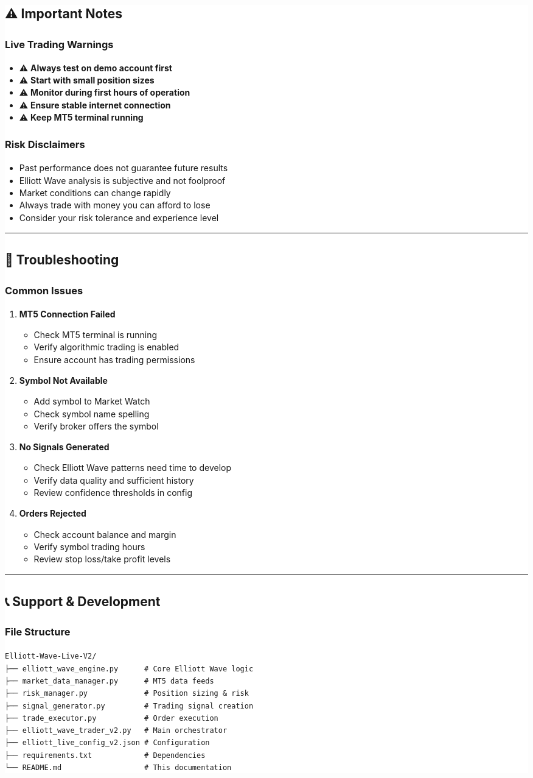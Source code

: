 
## ⚠️ **Important Notes**

### **Live Trading Warnings**
- ⚠️ **Always test on demo account first**
- ⚠️ **Start with small position sizes**
- ⚠️ **Monitor during first hours of operation**
- ⚠️ **Ensure stable internet connection**
- ⚠️ **Keep MT5 terminal running**

### **Risk Disclaimers**
- Past performance does not guarantee future results
- Elliott Wave analysis is subjective and not foolproof
- Market conditions can change rapidly
- Always trade with money you can afford to lose
- Consider your risk tolerance and experience level

---

## 🔧 **Troubleshooting**

### **Common Issues**
1. **MT5 Connection Failed**
   - Check MT5 terminal is running
   - Verify algorithmic trading is enabled
   - Ensure account has trading permissions

2. **Symbol Not Available**
   - Add symbol to Market Watch
   - Check symbol name spelling
   - Verify broker offers the symbol

3. **No Signals Generated**
   - Check Elliott Wave patterns need time to develop
   - Verify data quality and sufficient history
   - Review confidence thresholds in config

4. **Orders Rejected**
   - Check account balance and margin
   - Verify symbol trading hours
   - Review stop loss/take profit levels

---

## 📞 **Support & Development**

### **File Structure**
```
Elliott-Wave-Live-V2/
├── elliott_wave_engine.py      # Core Elliott Wave logic
├── market_data_manager.py      # MT5 data feeds
├── risk_manager.py             # Position sizing & risk
├── signal_generator.py         # Trading signal creation
├── trade_executor.py           # Order execution
├── elliott_wave_trader_v2.py   # Main orchestrator
├── elliott_live_config_v2.json # Configuration
├── requirements.txt            # Dependencies
└── README.md                   # This documentation
```

